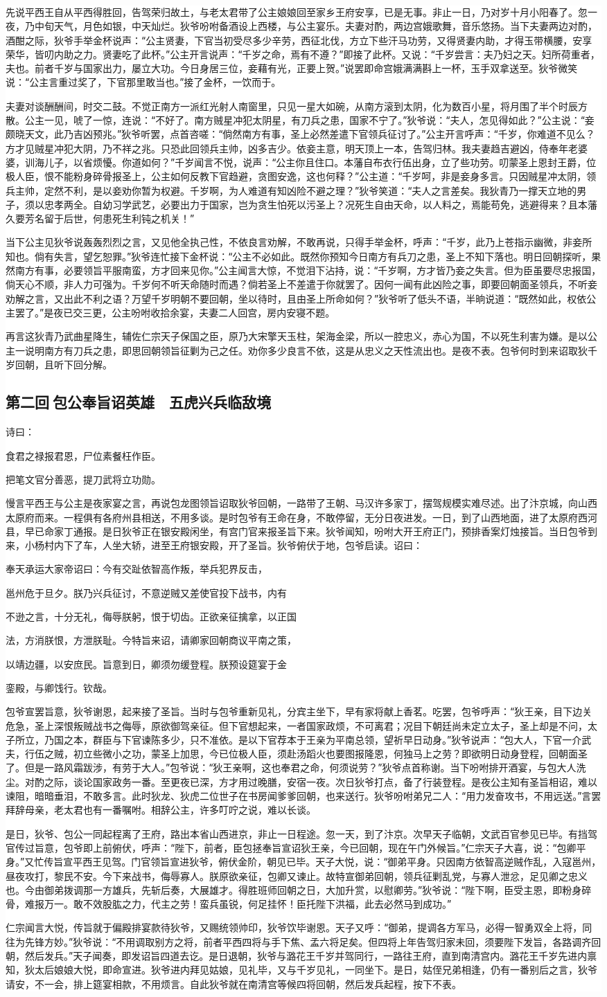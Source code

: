 先说平西王自从平西得胜回，告驾荣归故土，与老太君带了公主娘娘回至家乡王府安享，已是无事。非止一日，乃对岁十月小阳春了。忽一夜，乃中旬天气，月色如银，中天灿烂。狄爷吩咐备酒设上西楼，与公主宴乐。夫妻对酌，两边宫娥歌舞，音乐悠扬。当下夫妻两边对酌，酒酣之际，狄爷手举金杯说声：“公主贤妻，下官当初受尽多少辛劳，西征北伐，方立下些汗马功劳，又得贤妻内助，才得玉带横腰，安享荣华，皆叨内助之力。贤妻吃了此杯。”公主开言说声：“千岁之命，焉有不遵？”即接了此杯。又说：“千岁尝言：夫乃妇之天。妇所荷重者，夫也。前者千岁与国家出力，屡立大功。今日身居三位，妾藉有光，正要上贺。”说罢即命宫娥满满斟上一杯，玉手双拿送至。狄爷微笑说：“公主言重过奖了，下官那里敢当也。”接了金杯，一饮而于。  

夫妻对谈酬酬间，时交二鼓。不觉正南方一派红光射人南窗里，只见一星大如碗，从南方滚到太阴，化为数百小星，将月围了半个时辰方散。公主一见，唬了一惊，连说：“不好了。南方贼星冲犯太阴星，有刀兵之患，国家不宁了。”狄爷说：“夫人，怎见得如此？”公主说：“妾颇晓天文，此乃吉凶预兆。”狄爷听罢，点首咨嗟：“倘然南方有事，圣上必然差遣下官领兵征讨了。”公主开言呼声：“千岁，你难道不见么？方才见贼星冲犯大阴，乃不祥之兆。只恐此回领兵主帅，凶多吉少。依妾主意，明天顶上一本，告驾归林。我夫妻趋吉避凶，侍奉年老婆婆，训海儿子，以省烦懮。你道如何？”千岁闻言不悦，说声：“公主你且住口。本藩自布衣行伍出身，立了些功劳。叨蒙圣上恩封王爵，位极人臣，恨不能粉身碎骨报圣上，公主如何反教下官趋避，贪图安逸，这也何释？”公主道：“千岁呵，非是妾身多言。只因贼星冲太阴，领兵主帅，定然不利，是以妾劝你暂为权避。千岁啊，为人难道有知凶险不避之理？”狄爷笑道：“夫人之言差矣。我狄青乃一撑天立地的男子，须以忠孝两全。自幼习学武艺，必要出力于国家，岂为贪生怕死以污圣上？况死生自由天命，以人料之，焉能苟免，逃避得来？且本藩久要芳名留于后世，何患死生利钝之机关！”  

当下公主见狄爷说轰轰烈烈之言，又见他全执己性，不依良言劝解，不敢再说，只得手举金杯，呼声：“千岁，此乃上苍指示幽微，非妾所知也。倘有失言，望乞恕罪。”狄爷连忙接下金杯说：“公主不必如此。既然你预知今日南方有兵刀之患，圣上不知下落也。明日回朝探听，果然南方有事，必要领旨平服南蛮，方才回来见你。”公主闻言大惊，不觉泪下沾持，说：“千岁啊，方才皆乃妾之失言。但为臣虽要尽忠报国，倘天心不顺，非人力可强为。千岁何不听天命随时而遇？倘若圣上不差遣于你就罢了。因何一闻有此凶险之事，即要回朝面圣领兵，不听妾劝解之言，又出此不利之语？万望千岁明朝不要回朝，坐以待时，且由圣上所命如何？”狄爷听了低头不语，半晌说道：“既然如此，权依公主罢了。”是夜已交三更，公主吩咐收拾余宴，夫妻二人回宫，房内安寝不题。  

再言这狄青乃武曲星降生，辅佐仁宗天子保国之臣，原乃大宋擎天玉柱，架海金梁，所以一腔忠义，赤心为国，不以死生利害为嫌。是以公主一说明南方有刀兵之患，即思回朝领旨征剿为己之任。劝你多少良言不依，这是从忠义之天性流出也。是夜不表。包爷何时到来诏取狄千岁回朝，且听下回分解。  

## 第二回    包公奉旨诏英雄　五虎兴兵临敌境  

诗曰：  

食君之禄报君恩，尸位素餐枉作臣。  

把笔文官分善恶，提刀武将立功勋。  

慢言平西王与公主是夜家宴之言，再说包龙图领旨诏取狄爷回朝，一路带了王朝、马汉许多家丁，摆驾规模实难尽述。出了汴京城，向山西太原府而来。一程俱有各府州县相送，不用多谈。是时包爷有王命在身，不敢停留，无分日夜进发。一日，到了山西地面，进了太原府西河县，早已命家丁通报。是日狄爷正在银安殿闲坐，有宫门官来报圣旨下来。狄爷闻知，吩咐大开王府正门，预排香案灯烛接旨。当日包爷到来，小杨村内下了车，人坐大轿，进至王府银安殿，开了圣旨。狄爷俯伏于地，包爷启读。诏曰：  

奉天承运大家帝诏曰：今有交趾依智高作叛，举兵犯界反击，  

邕州危于旦夕。朕乃兴兵征讨，不意逆贼又差使官投下战书，内有  

不逊之言，十分无礼，侮辱朕躬，恨于切齿。正欲亲征擒拿，以正国  

法，方消朕恨，方泄朕耻。今特旨来诏，请卿家回朝商议平南之策，  

以靖边疆，以安庶民。旨意到日，卿须勿缓登程。朕预设筵宴于金  

銮殿，与卿饯行。钦哉。  

包爷宣罢旨意，狄爷谢恩，起来接了圣旨。当时与包爷重新见礼，分宾主坐下，早有家将献上香茗。吃罢，包爷呼声：“狄王亲，目下边关危急，圣上深恨叛贼战书之侮辱，原欲御驾亲征。但下官想起来，一者国家政烦，不可离君；况目下朝廷尚未定立太子，圣上却是不问，太子所立，乃国之本，群臣与下官谏陈多少，只不准依。是以下官荐本于王亲为平南总领，望祈早日动身。”狄爷说声：“包大人，下官一介武夫，行伍之贼，初立些微小之功，蒙圣上加思，今已位极人臣，须赴汤蹈火也要图报隆恩，何独马上之劳？即欲明日动身登程，回朝面圣了。但是一路风霜跋涉，有劳于大人。”包爷说：“狄王亲啊，这也奉君之命，何须说劳？”狄爷点首称谢。当下吩咐排开酒宴，与包大人洗尘。对酌之际，谈论国家政务一番。至更夜已深，方才用过晚膳，安宿一夜。次日狄爷打点，备了行装登程。是夜公主知有圣旨相诏，难以谏阻，暗暗垂泪，不敢多言。此时狄龙、狄虎二位世子在书房闻爹爹回朝，也来送行。狄爷吩咐弟兄二人：“用力发奋攻书，不用远送。”言罢拜辞母亲，老太君也有一番嘱咐。相辞公主，许多叮咛之说，难以长谈。  

是日，狄爷、包公一同起程离了王府，路出本省山西进京，非止一日程途。忽一天，到了汴京。次早天子临朝，文武百官参见已毕。有挡驾官传过旨意，包爷即上前俯伏，呼声：“陛下，前者，臣包拯奉旨宣诏狄王亲，今已回朝，现在午门外候旨。”仁宗天子大喜，说：“包卿平身。”又忙传旨宣平西王见驾。门官领旨宣进狄爷，俯伏金阶，朝见已毕。天子大悦，说：“御弟平身。只因南方依智高逆贼作乱，入寇邕州，昼夜攻打，黎民不安。今下来战书，侮辱寡人。朕原欲亲征，包卿又谏止。故特宣御弟回朝，领兵征剿乱党，与寡人泄忿，足见卿之忠义也。今由御弟拨调那一方雄兵，先斩后奏，大展雄才。得胜班师回朝之日，大加升赏，以慰卿劳。”狄爷说：“陛下啊，臣受主恩，即粉身碎骨，难报万一。敢不效股肱之力，代主之劳！蛮兵虽锐，何足挂怀！臣托陛下洪福，此去必然马到成功。”  

仁宗闻言大悦，传旨就于偏殿排宴款待狄爷，又赐统领帅印，狄爷饮毕谢恩。天子又呼：“御弟，提调各方军马，必得一智勇双全上将，同往为先锋方妙。”狄爷说：“不用调取别方之将，前者平西四将与手下焦、孟六将足矣。但四将上年告驾归家未回，须要陛下发旨，各路调齐回朝，然后发兵。”天子闻奏，即发诏旨四道去讫。是日退朝，狄爷与潞花王千岁并驾同行，一路往王府，直到南清宫内。潞花王千岁先进内禀知，狄太后娘娘大悦，即命宣进。狄爷进内拜见姑娘，见礼毕，又与千岁见礼，一同坐下。是日，姑侄兄弟相逢，仍有一番别后之言，狄爷请安，不一会，排上筵宴相款，不用烦言。自此狄爷就在南清宫等候四将回朝，然后发兵起程，按下不表。  
